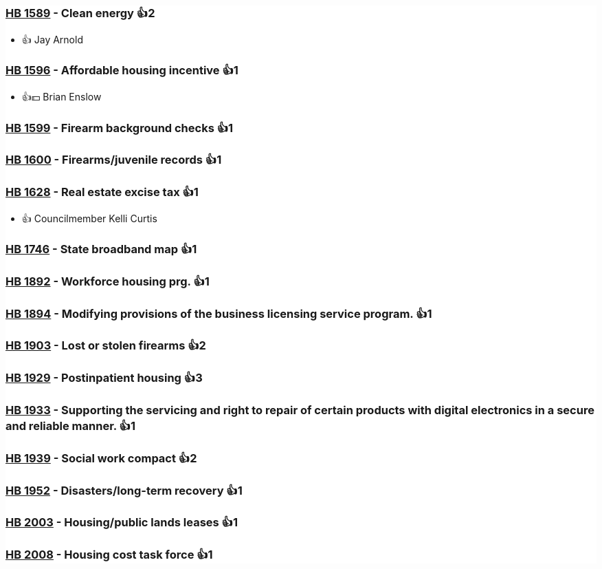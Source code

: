 ### [HB 1589](/bill/2023-24/hb/1589/) - Clean energy 👍2  
* 👍 Jay Arnold

### [HB 1596](/bill/2023-24/hb/1596/) - Affordable housing incentive 👍1  
* 👍💵 Brian Enslow

### [HB 1599](/bill/2023-24/hb/1599/) - Firearm background checks 👍1  

### [HB 1600](/bill/2023-24/hb/1600/) - Firearms/juvenile records 👍1  

### [HB 1628](/bill/2023-24/hb/1628/) - Real estate excise tax 👍1  
* 👍 Councilmember Kelli Curtis

### [HB 1746](/bill/2023-24/hb/1746/) - State broadband map 👍1  

### [HB 1892](/bill/2023-24/hb/1892/) - Workforce housing prg. 👍1  

### [HB 1894](/bill/2023-24/hb/1894/) - Modifying provisions of the business licensing service program. 👍1  

### [HB 1903](/bill/2023-24/hb/1903/) - Lost or stolen firearms 👍2  

### [HB 1929](/bill/2023-24/hb/1929/) - Postinpatient housing 👍3  

### [HB 1933](/bill/2023-24/hb/1933/) - Supporting the servicing and right to repair of certain products with digital electronics in a secure and reliable manner. 👍1  

### [HB 1939](/bill/2023-24/hb/1939/) - Social work compact 👍2  

### [HB 1952](/bill/2023-24/hb/1952/) - Disasters/long-term recovery 👍1  

### [HB 2003](/bill/2023-24/hb/2003/) - Housing/public lands leases 👍1  

### [HB 2008](/bill/2023-24/hb/2008/) - Housing cost task force 👍1  
